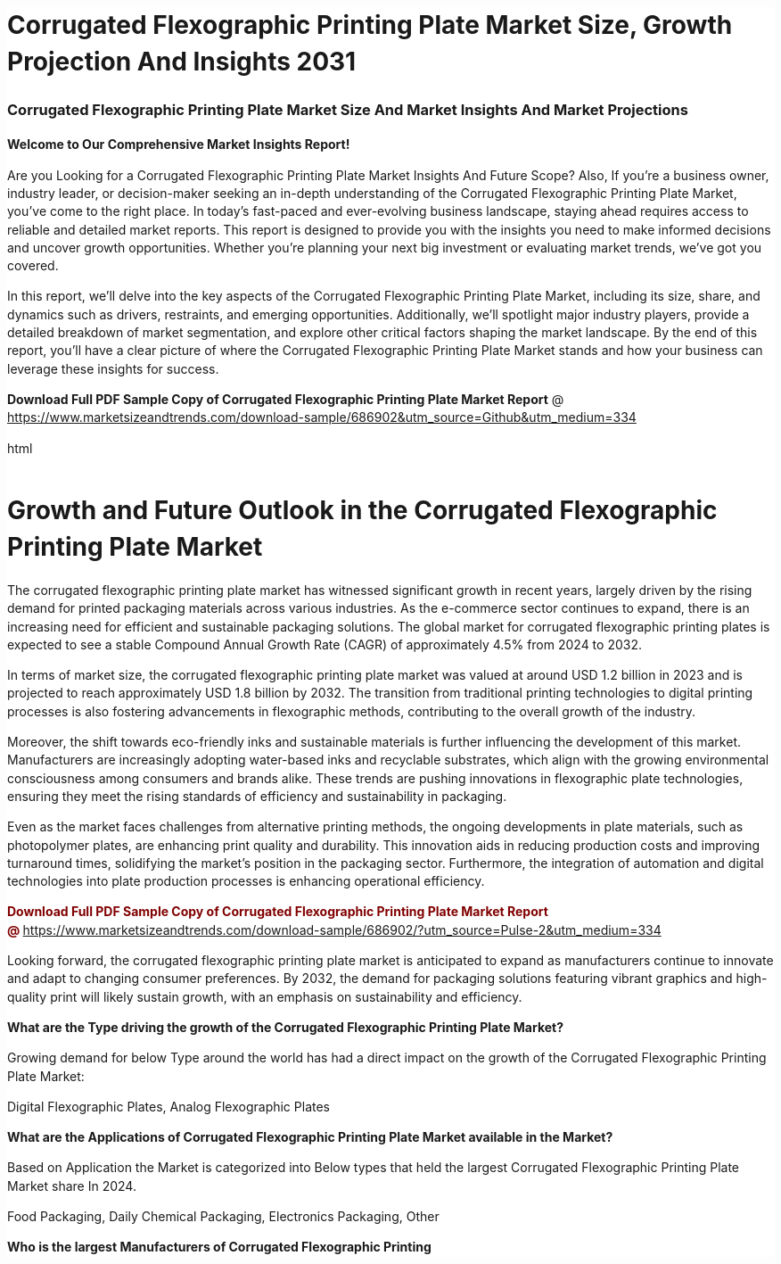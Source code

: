 <h1>Corrugated Flexographic Printing Plate Market Size, Growth Projection And Insights 2031</h1><div class="" data-test-id=""><h3><span class="">Corrugated Flexographic Printing Plate Market Size And Market Insights And Market Projections</span></h3></div><div class="" data-test-id=""><p><strong>Welcome to Our Comprehensive Market Insights Report!</strong></p><p>Are you Looking for a Corrugated Flexographic Printing Plate Market Insights And Future Scope? Also, If you&rsquo;re a business owner, industry leader, or decision-maker seeking an in-depth understanding of the Corrugated Flexographic Printing Plate Market, you&rsquo;ve come to the right place. In today&rsquo;s fast-paced and ever-evolving business landscape, staying ahead requires access to reliable and detailed market reports. This report is designed to provide you with the insights you need to make informed decisions and uncover growth opportunities. Whether you&rsquo;re planning your next big investment or evaluating market trends, we&rsquo;ve got you covered.</p><p>In this report, we&rsquo;ll delve into the key aspects of the Corrugated Flexographic Printing Plate Market, including its size, share, and dynamics such as drivers, restraints, and emerging opportunities. Additionally, we&rsquo;ll spotlight major industry players, provide a detailed breakdown of market segmentation, and explore other critical factors shaping the market landscape. By the end of this report, you&rsquo;ll have a clear picture of where the Corrugated Flexographic Printing Plate Market stands and how your business can leverage these insights for success.</p><p><strong>Download Full PDF Sample Copy of Corrugated Flexographic Printing Plate Market Report</strong> @ <a href="https://www.marketsizeandtrends.com/download-sample/686902&utm_source=Github&utm_medium=334" target="_blank">https://www.marketsizeandtrends.com/download-sample/686902&utm_source=Github&utm_medium=334</a></p></div><div class="" data-test-id=""><p><span class="">html<!DOCTYPE html><html lang="en"><head> <meta charset="UTF-8"> <meta name="viewport" content="width=device-width, initial-scale=1.0"> <title>Growth and Future Outlook in the Corrugated Flexographic Printing Plate Market</title></head><body> <h1>Growth and Future Outlook in the Corrugated Flexographic Printing Plate Market</h1> <p>The corrugated flexographic printing plate market has witnessed significant growth in recent years, largely driven by the rising demand for printed packaging materials across various industries. As the e-commerce sector continues to expand, there is an increasing need for efficient and sustainable packaging solutions. The global market for corrugated flexographic printing plates is expected to see a stable Compound Annual Growth Rate (CAGR) of approximately 4.5% from 2024 to 2032.</p> <p>In terms of market size, the corrugated flexographic printing plate market was valued at around USD 1.2 billion in 2023 and is projected to reach approximately USD 1.8 billion by 2032. The transition from traditional printing technologies to digital printing processes is also fostering advancements in flexographic methods, contributing to the overall growth of the industry.</p> <p>Moreover, the shift towards eco-friendly inks and sustainable materials is further influencing the development of this market. Manufacturers are increasingly adopting water-based inks and recyclable substrates, which align with the growing environmental consciousness among consumers and brands alike. These trends are pushing innovations in flexographic plate technologies, ensuring they meet the rising standards of efficiency and sustainability in packaging.</p> <p>Even as the market faces challenges from alternative printing methods, the ongoing developments in plate materials, such as photopolymer plates, are enhancing print quality and durability. This innovation aids in reducing production costs and improving turnaround times, solidifying the market’s position in the packaging sector. Furthermore, the integration of automation and digital technologies into plate production processes is enhancing operational efficiency.</p> <p><strong><span style="color: #800000;">Download Full PDF Sample Copy of Corrugated Flexographic Printing Plate Market Report @</span>&nbsp;</strong><a href="https://www.marketsizeandtrends.com/download-sample/686902/?utm_source=Pulse-2&amp;utm_medium=334">https://www.marketsizeandtrends.com/download-sample/686902/?utm_source=Pulse-2&amp;utm_medium=334</a></p> <p>Looking forward, the corrugated flexographic printing plate market is anticipated to expand as manufacturers continue to innovate and adapt to changing consumer preferences. By 2032, the demand for packaging solutions featuring vibrant graphics and high-quality print will likely sustain growth, with an emphasis on sustainability and efficiency.</p></body></html></span></p><p><strong><span class="">What are the&nbsp;Type driving the growth of the Corrugated Flexographic Printing Plate Market?</span></strong></p></div><div class="" data-test-id=""><p><span class="">Growing demand for below Type around the world has had a direct impact on the growth of the Corrugated Flexographic Printing Plate Market:</span></p></div><div class="" data-test-id=""><p>Digital Flexographic Plates, Analog Flexographic Plates</p><p><span class=""><strong>What are the&nbsp;Applications&nbsp;of Corrugated Flexographic Printing Plate Market available in the Market?</strong></span></p></div><div class="" data-test-id=""><p><span class="">Based on Application the Market is categorized into Below types that held the largest Corrugated Flexographic Printing Plate Market share In 2024.</span></p></div><div class="" data-test-id=""><p><span class="">Food Packaging, Daily Chemical Packaging, Electronics Packaging, Other</span></p><p><span class=""><strong>Who is the largest Manufacturers of Corrugated Flexographic Printing